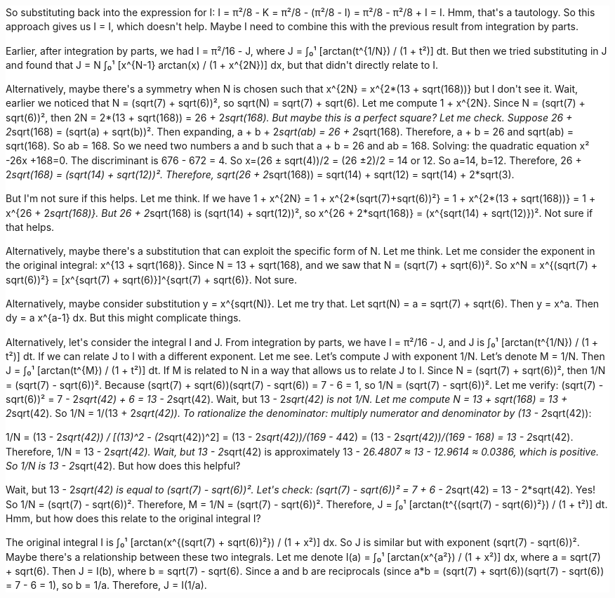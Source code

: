 So substituting back into the expression for I: I = π²/8 - K = π²/8 - (π²/8 - I) = π²/8 - π²/8 + I = I. Hmm, that's a tautology. So this approach gives us I = I, which doesn't help. Maybe I need to combine this with the previous result from integration by parts.

Earlier, after integration by parts, we had I = π²/16 - J, where J = ∫₀¹ [arctan(t^{1/N}) / (1 + t²)] dt. But then we tried substituting in J and found that J = N ∫₀¹ [x^{N-1} arctan(x) / (1 + x^{2N})] dx, but that didn't directly relate to I. 

Alternatively, maybe there's a symmetry when N is chosen such that x^{2N} = x^{2*(13 + sqrt(168))} but I don't see it. Wait, earlier we noticed that N = (sqrt(7) + sqrt(6))², so sqrt(N) = sqrt(7) + sqrt(6). Let me compute 1 + x^{2N}. Since N = (sqrt(7) + sqrt(6))², then 2N = 2*(13 + sqrt(168)) = 26 + 2*sqrt(168). But maybe this is a perfect square? Let me check. Suppose 26 + 2*sqrt(168) = (sqrt(a) + sqrt(b))². Then expanding, a + b + 2*sqrt(ab) = 26 + 2*sqrt(168). Therefore, a + b = 26 and sqrt(ab) = sqrt(168). So ab = 168. So we need two numbers a and b such that a + b = 26 and ab = 168. Solving: the quadratic equation x² -26x +168=0. The discriminant is 676 - 672 = 4. So x=(26 ± sqrt(4))/2 = (26 ±2)/2 = 14 or 12. So a=14, b=12. Therefore, 26 + 2*sqrt(168) = (sqrt(14) + sqrt(12))². Therefore, sqrt(26 + 2*sqrt(168)) = sqrt(14) + sqrt(12) = sqrt(14) + 2*sqrt(3). 

But I'm not sure if this helps. Let me think. If we have 1 + x^{2N} = 1 + x^{2*(sqrt(7)+sqrt(6))²} = 1 + x^{2*(13 + sqrt(168))} = 1 + x^{26 + 2*sqrt(168)}. But 26 + 2*sqrt(168) is (sqrt(14) + sqrt(12))², so x^{26 + 2*sqrt(168)} = (x^{sqrt(14) + sqrt(12)})². Not sure if that helps.

Alternatively, maybe there's a substitution that can exploit the specific form of N. Let me think. Let me consider the exponent in the original integral: x^{13 + sqrt(168)}. Since N = 13 + sqrt(168), and we saw that N = (sqrt(7) + sqrt(6))². So x^N = x^{(sqrt(7) + sqrt(6))²} = [x^{sqrt(7) + sqrt(6)}]^{sqrt(7) + sqrt(6)}. Not sure.

Alternatively, maybe consider substitution y = x^{sqrt(N)}. Let me try that. Let sqrt(N) = a = sqrt(7) + sqrt(6). Then y = x^a. Then dy = a x^{a-1} dx. But this might complicate things.

Alternatively, let's consider the integral I and J. From integration by parts, we have I = π²/16 - J, and J is ∫₀¹ [arctan(t^{1/N}) / (1 + t²)] dt. If we can relate J to I with a different exponent. Let me see. Let’s compute J with exponent 1/N. Let’s denote M = 1/N. Then J = ∫₀¹ [arctan(t^{M}) / (1 + t²)] dt. If M is related to N in a way that allows us to relate J to I. Since N = (sqrt(7) + sqrt(6))², then 1/N = (sqrt(7) - sqrt(6))². Because (sqrt(7) + sqrt(6))(sqrt(7) - sqrt(6)) = 7 - 6 = 1, so 1/N = (sqrt(7) - sqrt(6))². Let me verify: (sqrt(7) - sqrt(6))² = 7 - 2*sqrt(42) + 6 = 13 - 2*sqrt(42). Wait, but 13 - 2*sqrt(42) is not 1/N. Let me compute N = 13 + sqrt(168) = 13 + 2*sqrt(42). So 1/N = 1/(13 + 2*sqrt(42)). To rationalize the denominator: multiply numerator and denominator by (13 - 2*sqrt(42)):

1/N = (13 - 2*sqrt(42)) / [(13)^2 - (2*sqrt(42))^2] = (13 - 2*sqrt(42))/(169 - 4*42) = (13 - 2*sqrt(42))/(169 - 168) = 13 - 2*sqrt(42). Therefore, 1/N = 13 - 2*sqrt(42). Wait, but 13 - 2*sqrt(42) is approximately 13 - 2*6.4807 ≈ 13 - 12.9614 ≈ 0.0386, which is positive. So 1/N is 13 - 2*sqrt(42). But how does this helpful?

Wait, but 13 - 2*sqrt(42) is equal to (sqrt(7) - sqrt(6))². Let's check: (sqrt(7) - sqrt(6))² = 7 + 6 - 2*sqrt(42) = 13 - 2*sqrt(42). Yes! So 1/N = (sqrt(7) - sqrt(6))². Therefore, M = 1/N = (sqrt(7) - sqrt(6))². Therefore, J = ∫₀¹ [arctan(t^{(sqrt(7) - sqrt(6))²}) / (1 + t²)] dt. Hmm, but how does this relate to the original integral I?

The original integral I is ∫₀¹ [arctan(x^{(sqrt(7) + sqrt(6))²}) / (1 + x²)] dx. So J is similar but with exponent (sqrt(7) - sqrt(6))². Maybe there's a relationship between these two integrals. Let me denote I(a) = ∫₀¹ [arctan(x^{a²}) / (1 + x²)] dx, where a = sqrt(7) + sqrt(6). Then J = I(b), where b = sqrt(7) - sqrt(6). Since a and b are reciprocals (since a*b = (sqrt(7) + sqrt(6))(sqrt(7) - sqrt(6)) = 7 - 6 = 1), so b = 1/a. Therefore, J = I(1/a). 
